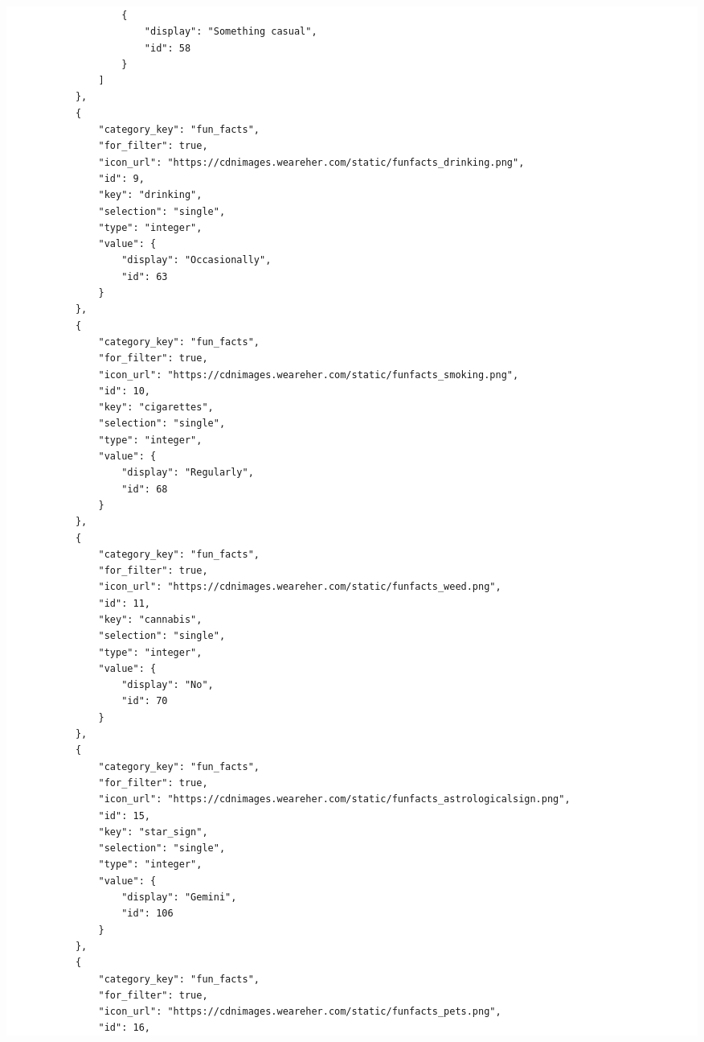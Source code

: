 ```=json
                    {
                        "display": "Something casual",
                        "id": 58
                    }
                ]
            },
            {
                "category_key": "fun_facts",
                "for_filter": true,
                "icon_url": "https://cdnimages.weareher.com/static/funfacts_drinking.png",
                "id": 9,
                "key": "drinking",
                "selection": "single",
                "type": "integer",
                "value": {
                    "display": "Occasionally",
                    "id": 63
                }
            },
            {
                "category_key": "fun_facts",
                "for_filter": true,
                "icon_url": "https://cdnimages.weareher.com/static/funfacts_smoking.png",
                "id": 10,
                "key": "cigarettes",
                "selection": "single",
                "type": "integer",
                "value": {
                    "display": "Regularly",
                    "id": 68
                }
            },
            {
                "category_key": "fun_facts",
                "for_filter": true,
                "icon_url": "https://cdnimages.weareher.com/static/funfacts_weed.png",
                "id": 11,
                "key": "cannabis",
                "selection": "single",
                "type": "integer",
                "value": {
                    "display": "No",
                    "id": 70
                }
            },
            {
                "category_key": "fun_facts",
                "for_filter": true,
                "icon_url": "https://cdnimages.weareher.com/static/funfacts_astrologicalsign.png",
                "id": 15,
                "key": "star_sign",
                "selection": "single",
                "type": "integer",
                "value": {
                    "display": "Gemini",
                    "id": 106
                }
            },
            {
                "category_key": "fun_facts",
                "for_filter": true,
                "icon_url": "https://cdnimages.weareher.com/static/funfacts_pets.png",
                "id": 16,
```